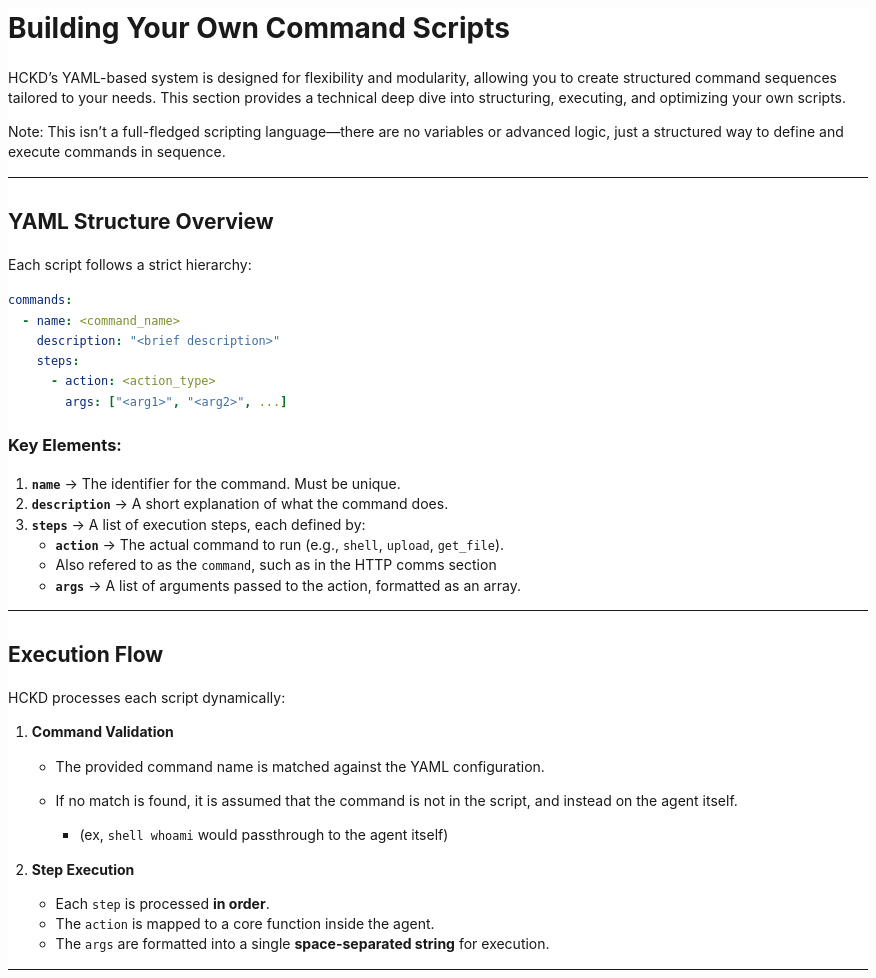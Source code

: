 # **Building Your Own Command Scripts**  

HCKD’s YAML-based system is designed for flexibility and modularity, allowing you to create structured command sequences tailored to your needs. This section provides a technical deep dive into structuring, executing, and optimizing your own scripts.

Note: This isn’t a full-fledged scripting language—there are no variables or advanced logic, just a structured way to define and execute commands in sequence.

---

## **YAML Structure Overview**  

Each script follows a strict hierarchy:  

```yaml
commands:
  - name: <command_name>
    description: "<brief description>"
    steps:
      - action: <action_type>
        args: ["<arg1>", "<arg2>", ...]
```

### **Key Elements:**
1. **`name`** → The identifier for the command. Must be unique.  
2. **`description`** → A short explanation of what the command does.  
3. **`steps`** → A list of execution steps, each defined by:  
   - **`action`** → The actual command to run (e.g., `shell`, `upload`, `get_file`).  
    - Also refered to as the `command`, such as in the HTTP comms section
   - **`args`** → A list of arguments passed to the action, formatted as an array.  

---

## **Execution Flow**  

HCKD processes each script dynamically:

1. **Command Validation** 

    - The provided command name is matched against the YAML configuration.  
    - If no match is found, it is assumed that the command is not in the script, and instead on the agent itself.
        
        - (ex, `shell whoami` would passthrough to the agent itself) 

2. **Step Execution**  

    - Each `step` is processed **in order**.  
    - The `action` is mapped to a core function inside the agent.  
    - The `args` are formatted into a single **space-separated string** for execution.  

---
